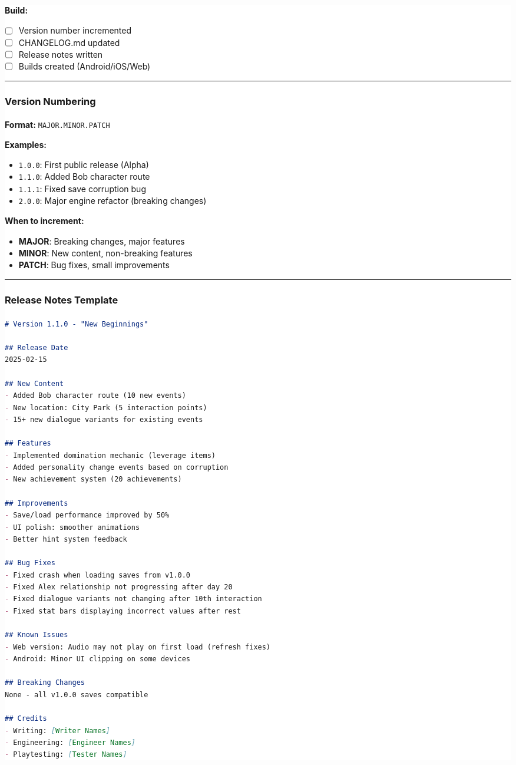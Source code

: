 **Build:**
- [ ] Version number incremented
- [ ] CHANGELOG.md updated
- [ ] Release notes written
- [ ] Builds created (Android/iOS/Web)

---

### Version Numbering

**Format:** `MAJOR.MINOR.PATCH`

**Examples:**
- `1.0.0`: First public release (Alpha)
- `1.1.0`: Added Bob character route
- `1.1.1`: Fixed save corruption bug
- `2.0.0`: Major engine refactor (breaking changes)

**When to increment:**
- **MAJOR**: Breaking changes, major features
- **MINOR**: New content, non-breaking features
- **PATCH**: Bug fixes, small improvements

---

### Release Notes Template

```markdown
# Version 1.1.0 - "New Beginnings"

## Release Date
2025-02-15

## New Content
- Added Bob character route (10 new events)
- New location: City Park (5 interaction points)
- 15+ new dialogue variants for existing events

## Features
- Implemented domination mechanic (leverage items)
- Added personality change events based on corruption
- New achievement system (20 achievements)

## Improvements
- Save/load performance improved by 50%
- UI polish: smoother animations
- Better hint system feedback

## Bug Fixes
- Fixed crash when loading saves from v1.0.0
- Fixed Alex relationship not progressing after day 20
- Fixed dialogue variants not changing after 10th interaction
- Fixed stat bars displaying incorrect values after rest

## Known Issues
- Web version: Audio may not play on first load (refresh fixes)
- Android: Minor UI clipping on some devices

## Breaking Changes
None - all v1.0.0 saves compatible

## Credits
- Writing: [Writer Names]
- Engineering: [Engineer Names]
- Playtesting: [Tester Names]

```